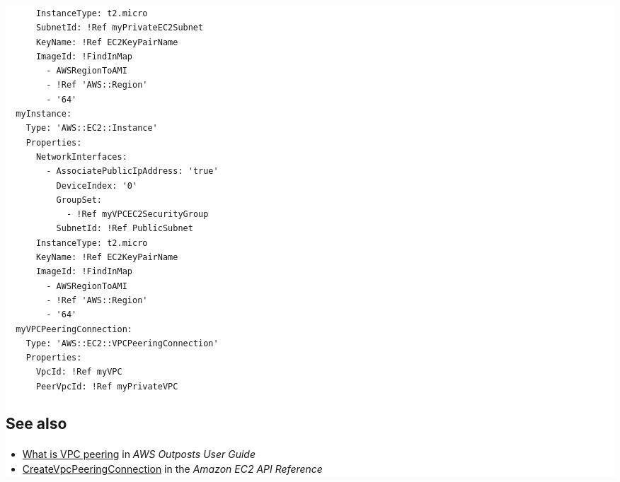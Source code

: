 ```
      InstanceType: t2.micro
      SubnetId: !Ref myPrivateEC2Subnet
      KeyName: !Ref EC2KeyPairName
      ImageId: !FindInMap 
        - AWSRegionToAMI
        - !Ref 'AWS::Region'
        - '64'
  myInstance:
    Type: 'AWS::EC2::Instance'
    Properties:
      NetworkInterfaces:
        - AssociatePublicIpAddress: 'true'
          DeviceIndex: '0'
          GroupSet:
            - !Ref myVPCEC2SecurityGroup
          SubnetId: !Ref PublicSubnet
      InstanceType: t2.micro
      KeyName: !Ref EC2KeyPairName
      ImageId: !FindInMap 
        - AWSRegionToAMI
        - !Ref 'AWS::Region'
        - '64'
  myVPCPeeringConnection:
    Type: 'AWS::EC2::VPCPeeringConnection'
    Properties:
      VpcId: !Ref myVPC
      PeerVpcId: !Ref myPrivateVPC
```

## See also<a name="aws-resource-ec2-vpcpeeringconnection--seealso"></a>
+ [What is VPC peering](https://docs.aws.amazon.com/vpc/latest/peering/what-is-vpc-peering.html) in *AWS Outposts User Guide*
+ [CreateVpcPeeringConnection](https://docs.aws.amazon.com/AWSEC2/latest/APIReference/API_CreateVpcPeeringConnection.html) in the *Amazon EC2 API Reference*

